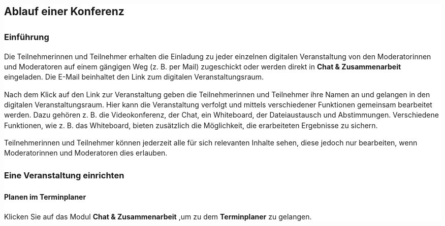 ## Ablauf einer Konferenz

### Einführung

Die Teilnehmerinnen und Teilnehmer erhalten die Einladung zu jeder einzelnen digitalen Veranstaltung von den Moderatorinnen und Moderatoren auf einem gängigen Weg (z. B. per Mail) zugeschickt oder werden direkt in **Chat &amp; Zusammenarbeit** eingeladen. Die E-Mail beinhaltet den Link zum digitalen Veranstaltungsraum.

Nach dem Klick auf den Link zur Veranstaltung geben die Teilnehmerinnen und Teilnehmer ihre Namen an und gelangen in den digitalen Veranstaltungsraum. Hier kann die Veranstaltung verfolgt und mittels verschiedener Funktionen gemeinsam bearbeitet werden. Dazu gehören z. B. die Videokonferenz, der Chat, ein Whiteboard, der Dateiaustausch und Abstimmungen. Verschiedene Funktionen, wie z. B. das Whiteboard, bieten zusätzlich die Möglichkeit, die erarbeiteten Ergebnisse zu sichern.

Teilnehmerinnen und Teilnehmer können jederzeit alle für sich relevanten Inhalte sehen, diese jedoch nur bearbeiten, wenn Moderatorinnen und Moderatoren dies erlauben.

### Eine Veranstaltung einrichten

#### Planen im Terminplaner

Klicken Sie auf das Modul **Chat &amp; Zusammenarbeit** ,um zu dem **Terminplaner** zu gelangen.
